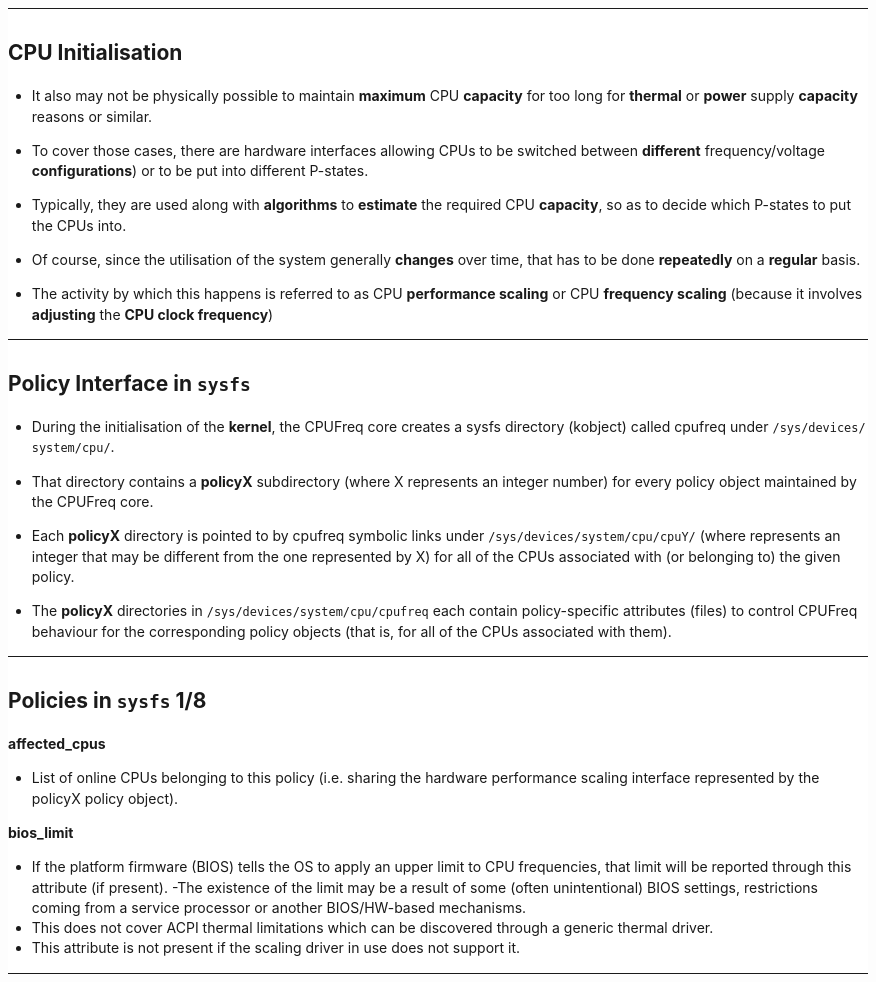 

---

## CPU Initialisation

- It also may not be physically possible to maintain **maximum** CPU **capacity** for too long for **thermal** or **power** supply **capacity** reasons or similar. 

- To cover those cases, there are hardware interfaces allowing CPUs to be switched between  **different** frequency/voltage **configurations**) or to be put into different P-states.

- Typically, they are used along with **algorithms** to **estimate** the required CPU **capacity**, so as to decide which P-states to put the CPUs into.

- Of course, since the utilisation of the system generally **changes** over time, that has to be done **repeatedly** on a **regular** basis. 

- The activity by which this happens is referred to as CPU **performance scaling** or CPU **frequency scaling** (because it involves **adjusting** the **CPU clock frequency**)

---

## Policy Interface in `sysfs`

- During the initialisation of the **kernel**, the CPUFreq core creates a sysfs directory (kobject) called cpufreq under `/sys/devices/system/cpu/`.

- That directory contains a **policyX** subdirectory (where X represents an integer number) for every policy object maintained by the CPUFreq core. 

- Each **policyX** directory is pointed to by cpufreq symbolic links under `/sys/devices/system/cpu/cpuY/` (where represents an integer that may be different from the one represented by X) for all of the CPUs associated with (or belonging to) the given policy. 

- The **policyX** directories in `/sys/devices/system/cpu/cpufreq` each contain policy-specific attributes (files) to control CPUFreq behaviour for the corresponding policy objects (that is, for all of the CPUs associated with them).

---

## Policies in `sysfs` 1/8

**affected_cpus**
- List of online CPUs belonging to this policy (i.e. sharing the hardware performance scaling interface represented by the policyX policy object).

**bios_limit**
- If the platform firmware (BIOS) tells the OS to apply an upper limit to CPU frequencies, that limit will be reported through  this attribute (if present).
 -The existence of the limit may be a result of some (often unintentional) BIOS settings, restrictions coming from a service processor or another BIOS/HW-based mechanisms.
- This does not cover ACPI thermal limitations which can be discovered through  a generic thermal driver.
- This attribute is not present if the scaling driver in use does not support it.
---
